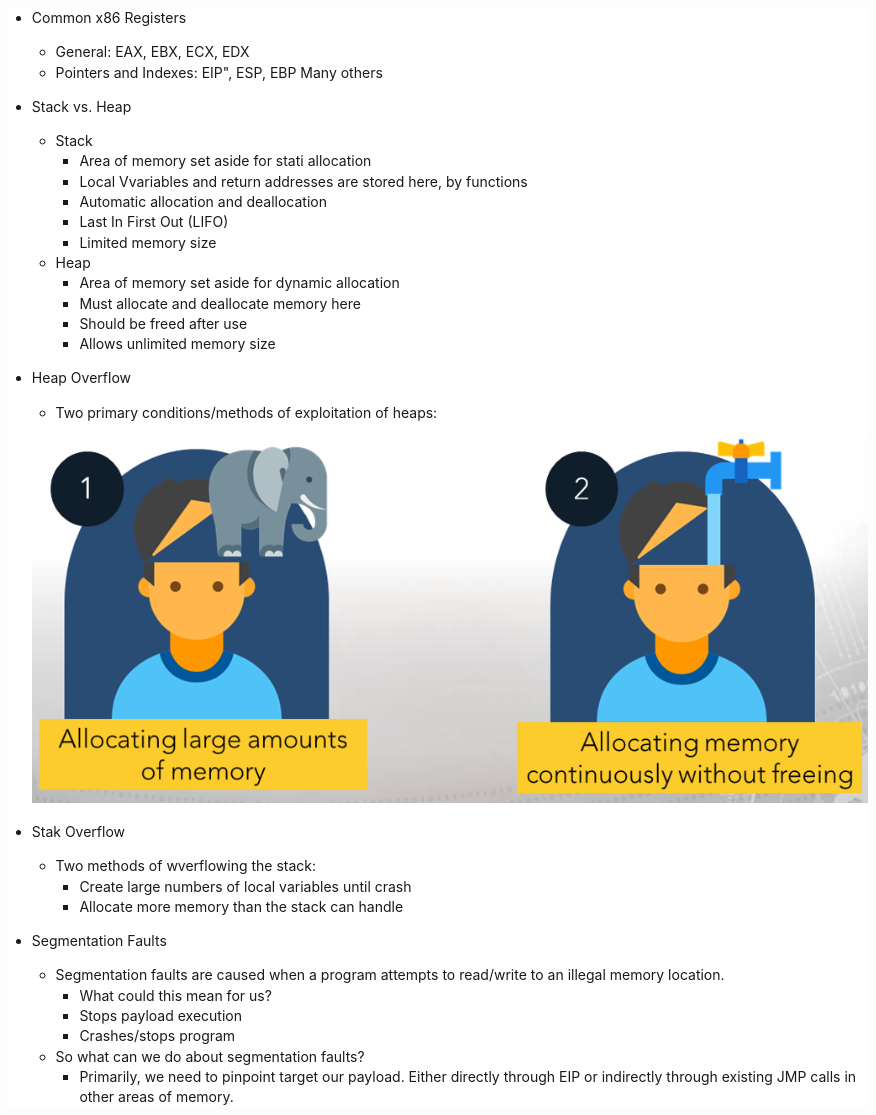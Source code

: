   * Common x86 Registers
    * General: EAX, EBX, ECX, EDX
    * Pointers and Indexes: EIP", ESP, EBP   Many others
* Stack vs. Heap
  * Stack
    * Area of memory set aside for stati allocation
    * Local Vvariables and return addresses are stored here, by functions
    * Automatic allocation and deallocation
    * Last In First Out (LIFO)
    * Limited memory size
  * Heap
    * Area of memory set aside for dynamic allocation
    * Must allocate and deallocate memory here
    * Should be freed after use
    * Allows unlimited memory size
* Heap Overflow
  * Two primary conditions/methods of exploitation of heaps:  

  ![Buffer Overflow Definition](./Files/Images/Lesson14/buffdef2.png)
* Stak Overflow
  * Two methods of wverflowing the stack:
    * Create large numbers of local variables until crash
    * Allocate more memory than the stack can handle
* Segmentation Faults
  * Segmentation faults are caused when a program attempts to read/write to an illegal memory location.
    * What could this mean for us?
    * Stops payload execution
    * Crashes/stops program
  * So what can we do about segmentation faults?
    * Primarily, we need to pinpoint target our payload. Either directly through EIP or indirectly through existing JMP calls in other areas of memory.
